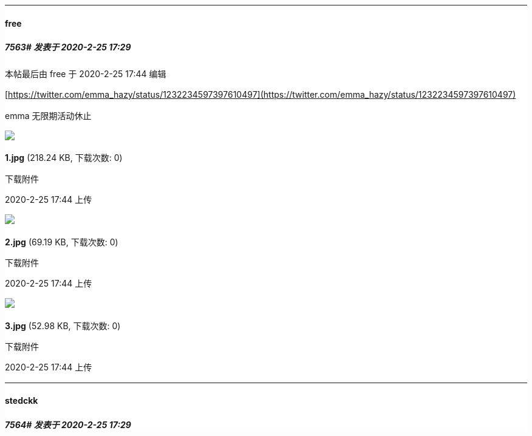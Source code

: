 
-----

####  free  
##### 7563#       发表于 2020-2-25 17:29



 本帖最后由 free 于 2020-2-25 17:44 编辑 

[https://twitter.com/emma_hazy/status/1232234597397610497](https://twitter.com/emma_hazy/status/1232234597397610497)


emma 无限期活动休止


<img src="https://img.saraba1st.com/forum/202002/25/174406tfhbhu7exzqvxqvu.jpg" referrerpolicy="no-referrer">


<strong>1.jpg</strong> (218.24 KB, 下载次数: 0)

下载附件

2020-2-25 17:44 上传






<img src="https://img.saraba1st.com/forum/202002/25/174413mscnsrhzkg5axh3x.jpg" referrerpolicy="no-referrer">


<strong>2.jpg</strong> (69.19 KB, 下载次数: 0)

下载附件

2020-2-25 17:44 上传






<img src="https://img.saraba1st.com/forum/202002/25/174420seo8sbm2kz4oozb5.jpg" referrerpolicy="no-referrer">


<strong>3.jpg</strong> (52.98 KB, 下载次数: 0)

下载附件

2020-2-25 17:44 上传












-----

####  stedckk  
##### 7564#       发表于 2020-2-25 17:29
